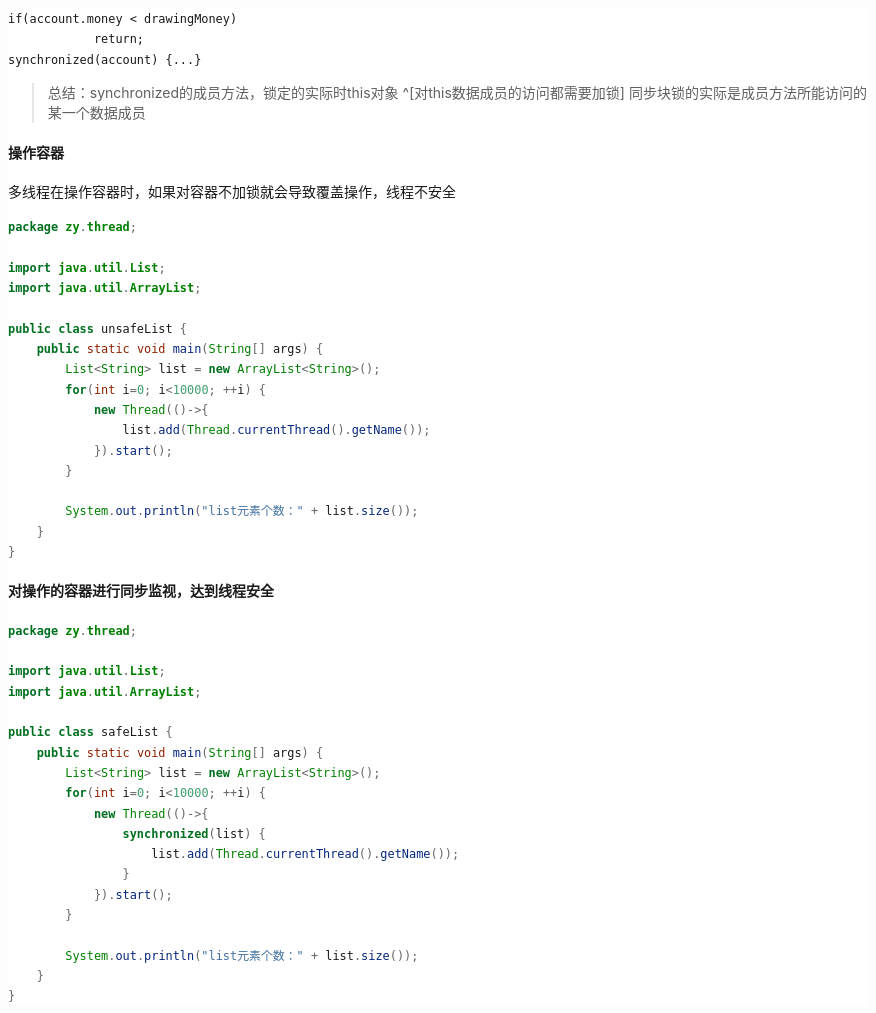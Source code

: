     if(account.money < drawingMoney)
    			return;
    synchronized(account) {...}


> 总结：synchronized的成员方法，锁定的实际时this对象 ^[对this数据成员的访问都需要加锁]
> 同步块锁的实际是成员方法所能访问的某一个数据成员


#### 操作容器

多线程在操作容器时，如果对容器不加锁就会导致覆盖操作，线程不安全

```java
package zy.thread;

import java.util.List;
import java.util.ArrayList;

public class unsafeList {
	public static void main(String[] args) {
		List<String> list = new ArrayList<String>();
		for(int i=0; i<10000; ++i) {
			new Thread(()->{
				list.add(Thread.currentThread().getName());
			}).start();
		}
		
		System.out.println("list元素个数：" + list.size());
	}
}
```

#### 对操作的容器进行同步监视，达到线程安全

```java
package zy.thread;

import java.util.List;
import java.util.ArrayList;

public class safeList {
	public static void main(String[] args) {
		List<String> list = new ArrayList<String>();
		for(int i=0; i<10000; ++i) {
			new Thread(()->{
				synchronized(list) {
		        	list.add(Thread.currentThread().getName());
				}
			}).start();
		}
		
		System.out.println("list元素个数：" + list.size());
	}
}
```






</font>